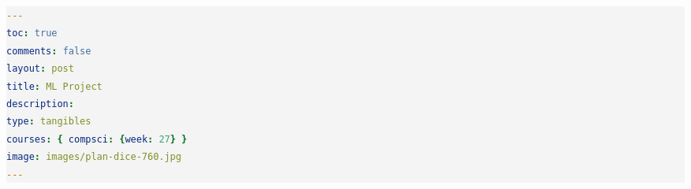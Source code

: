 ```yaml
---
toc: true
comments: false
layout: post
title: ML Project
description: 
type: tangibles
courses: { compsci: {week: 27} }
image: images/plan-dice-760.jpg
---
```


<html>
<head>
<style>
body {
font-family: 'Poppins', sans-serif;
background-color: #f4f4f4;
color: #333;
line-height: 1.6;
}
h1 {
text-align: center;
font-size: 48px;
margin-bottom: 30px;
color: #2c3e50;
animation: bounce 1s infinite alternate;
}
p#predictionResult {
text-align: center;
font-size: 50px;
margin-top: 20px;
}
.container {
width: 50%;
margin: 0 auto;
}
.input-box {
display: inline-block;
margin-bottom: 20px;
text-align: center;
}
.input-box label {
display: block;
margin-bottom: 5px;
font-size: 18px;
color: #2c3e50;
}
.input-box input {
width: 250px;
padding: 10px;
border: 2px solid #3498db;
border-radius: 10px;
font-size: 16px;
transition: border-color 0.3s;
}
.input-box input:focus {
outline: none;
border-color: #2980b9;
}
.btn {
display: inline-block;
background-color: #27ae60;